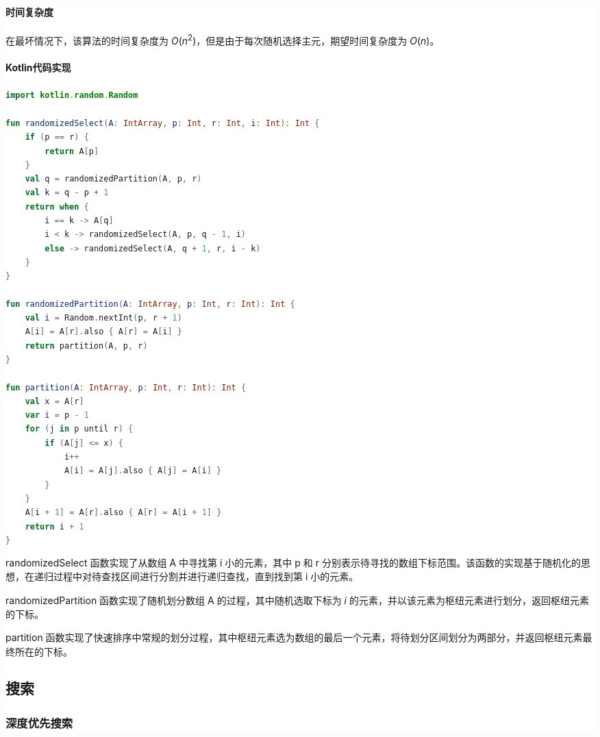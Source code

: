 
#### 时间复杂度

在最坏情况下，该算法的时间复杂度为 $O(n^2)$，但是由于每次随机选择主元，期望时间复杂度为 $O(n)$。

#### Kotlin代码实现

```kotlin
import kotlin.random.Random

fun randomizedSelect(A: IntArray, p: Int, r: Int, i: Int): Int {
    if (p == r) {
        return A[p]
    }
    val q = randomizedPartition(A, p, r)
    val k = q - p + 1
    return when {
        i == k -> A[q]
        i < k -> randomizedSelect(A, p, q - 1, i)
        else -> randomizedSelect(A, q + 1, r, i - k)
    }
}

fun randomizedPartition(A: IntArray, p: Int, r: Int): Int {
    val i = Random.nextInt(p, r + 1)
    A[i] = A[r].also { A[r] = A[i] }
    return partition(A, p, r)
}

fun partition(A: IntArray, p: Int, r: Int): Int {
    val x = A[r]
    var i = p - 1
    for (j in p until r) {
        if (A[j] <= x) {
            i++
            A[i] = A[j].also { A[j] = A[i] }
        }
    }
    A[i + 1] = A[r].also { A[r] = A[i + 1] }
    return i + 1
}

```

randomizedSelect 函数实现了从数组 A 中寻找第 i 小的元素，其中 p 和 r 分别表示待寻找的数组下标范围。该函数的实现基于随机化的思想，在递归过程中对待查找区间进行分割并进行递归查找，直到找到第 i 小的元素。

randomizedPartition 函数实现了随机划分数组 A 的过程，其中随机选取下标为 $i$ 的元素，并以该元素为枢纽元素进行划分，返回枢纽元素的下标。

partition 函数实现了快速排序中常规的划分过程，其中枢纽元素选为数组的最后一个元素，将待划分区间划分为两部分，并返回枢纽元素最终所在的下标。

## 搜索 

### 深度优先搜索
